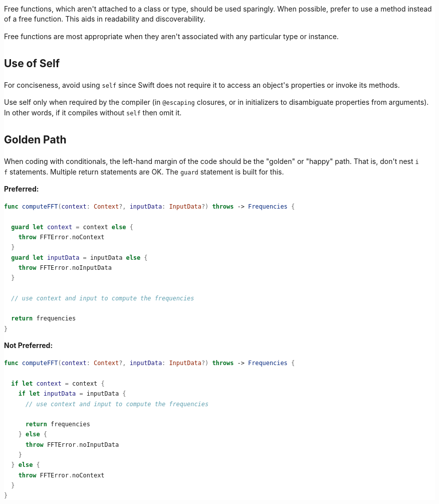 Free functions, which aren't attached to a class or type, should be used sparingly. When possible, prefer to use a method instead of a free function. This aids in readability and discoverability.

Free functions are most appropriate when they aren't associated with any particular type or instance.

## Use of Self

For conciseness, avoid using `self` since Swift does not require it to access an object's properties or invoke its methods.

Use self only when required by the compiler (in `@escaping` closures, or in initializers to disambiguate properties from arguments). In other words, if it compiles without `self` then omit it.

## Golden Path

When coding with conditionals, the left-hand margin of the code should be the "golden" or "happy" path. That is, don't nest `if` statements. Multiple return statements are OK. The `guard` statement is built for this.

**Preferred:**

```swift
func computeFFT(context: Context?, inputData: InputData?) throws -> Frequencies {

  guard let context = context else { 
    throw FFTError.noContext 
  }
  guard let inputData = inputData else { 
    throw FFTError.noInputData 
  }

  // use context and input to compute the frequencies

  return frequencies
}
```

**Not Preferred:**

```swift
func computeFFT(context: Context?, inputData: InputData?) throws -> Frequencies {

  if let context = context {
    if let inputData = inputData {
      // use context and input to compute the frequencies

      return frequencies
    } else {
      throw FFTError.noInputData
    }
  } else {
    throw FFTError.noContext
  }
}
```

